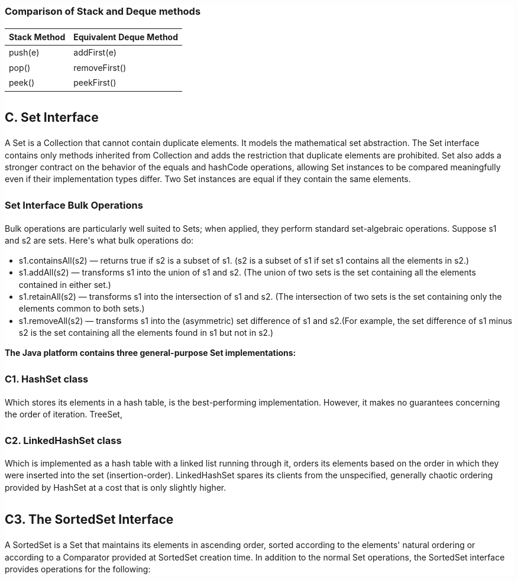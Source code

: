 ### Comparison of Stack and Deque methods

| Stack Method | Equivalent Deque Method |
|--------------|-------------------------|
| push(e)      | addFirst(e)             |
| pop()        | removeFirst()           |
| peek()       | peekFirst()             |



## C. Set Interface
A Set is a Collection that cannot contain duplicate elements. It models the mathematical
set abstraction. The Set interface contains only methods inherited from Collection and adds the restriction
that duplicate elements are prohibited. Set also adds a stronger contract on the behavior of the equals
and hashCode operations, allowing Set instances to be compared meaningfully even if their implementation
types differ. Two Set instances are equal if they contain the same elements.

### Set Interface Bulk Operations
Bulk operations are particularly well suited to Sets; when applied, they
perform standard set-algebraic operations. Suppose s1 and s2 are sets. Here's what bulk operations do:

  * s1.containsAll(s2) — returns true if s2 is a subset of s1. (s2 is a subset of s1 if set s1 contains all the elements in s2.)
  * s1.addAll(s2) — transforms s1 into the union of s1 and s2. (The union of two sets is the set containing all the elements contained in either set.)
  * s1.retainAll(s2) — transforms s1 into the intersection of s1 and s2. (The intersection of two sets is the set containing only the elements common to both sets.)
  * s1.removeAll(s2) — transforms s1 into the (asymmetric) set difference of s1 and s2.(For example, the set difference of s1 minus s2 is the set containing all the elements found in s1 but not in s2.)

**The Java platform contains three general-purpose Set implementations:**

### C1. HashSet class
Which stores its elements in a hash table, is the best-performing implementation. However, it makes no guarantees concerning the order of iteration. TreeSet,

### C2. LinkedHashSet class
Which is implemented as a hash table with a linked list running through it,
orders its elements based on the order in which they were inserted into the set (insertion-order).
LinkedHashSet spares its clients from the unspecified, generally chaotic ordering provided by
HashSet at a cost that is only slightly higher.

## C3. The SortedSet Interface
A SortedSet is a Set that maintains its elements in ascending order,
sorted according to the elements' natural ordering or according to a Comparator provided at SortedSet
creation time. In addition to the normal Set operations,
the SortedSet interface provides operations for the following:
